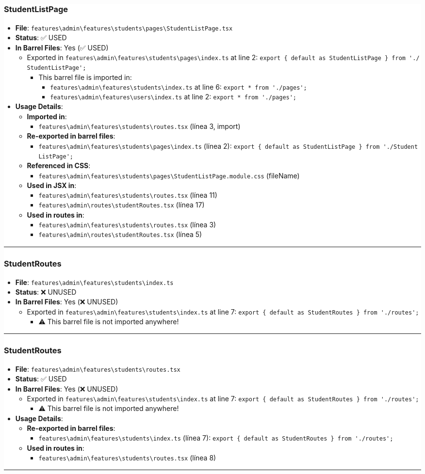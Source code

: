 
### StudentListPage

- **File**: `features\admin\features\students\pages\StudentListPage.tsx`
- **Status**: ✅ USED
- **In Barrel Files**: Yes (✅ USED)
  - Exported in `features\admin\features\students\pages\index.ts` at line 2: `export { default as StudentListPage } from './StudentListPage';`
    - This barrel file is imported in:
      - `features\admin\features\students\index.ts` at line 6: `export * from './pages';`
      - `features\admin\features\users\index.ts` at line 2: `export * from './pages';`
- **Usage Details**:
  - **Imported in**:
    - `features\admin\features\students\routes.tsx` (línea 3, import)
  - **Re-exported in barrel files**:
    - `features\admin\features\students\pages\index.ts` (línea 2): `export { default as StudentListPage } from './StudentListPage';`
  - **Referenced in CSS**:
    - `features\admin\features\students\pages\StudentListPage.module.css` (fileName)
  - **Used in JSX in**:
    - `features\admin\features\students\routes.tsx` (línea 11)
    - `features\admin\routes\studentRoutes.tsx` (línea 17)
  - **Used in routes in**:
    - `features\admin\features\students\routes.tsx` (línea 3)
    - `features\admin\routes\studentRoutes.tsx` (línea 5)

---

### StudentRoutes

- **File**: `features\admin\features\students\index.ts`
- **Status**: ❌ UNUSED
- **In Barrel Files**: Yes (❌ UNUSED)
  - Exported in `features\admin\features\students\index.ts` at line 7: `export { default as StudentRoutes } from './routes';`
    - ⚠️ This barrel file is not imported anywhere!

---

### StudentRoutes

- **File**: `features\admin\features\students\routes.tsx`
- **Status**: ✅ USED
- **In Barrel Files**: Yes (❌ UNUSED)
  - Exported in `features\admin\features\students\index.ts` at line 7: `export { default as StudentRoutes } from './routes';`
    - ⚠️ This barrel file is not imported anywhere!
- **Usage Details**:
  - **Re-exported in barrel files**:
    - `features\admin\features\students\index.ts` (línea 7): `export { default as StudentRoutes } from './routes';`
  - **Used in routes in**:
    - `features\admin\features\students\routes.tsx` (línea 8)

---